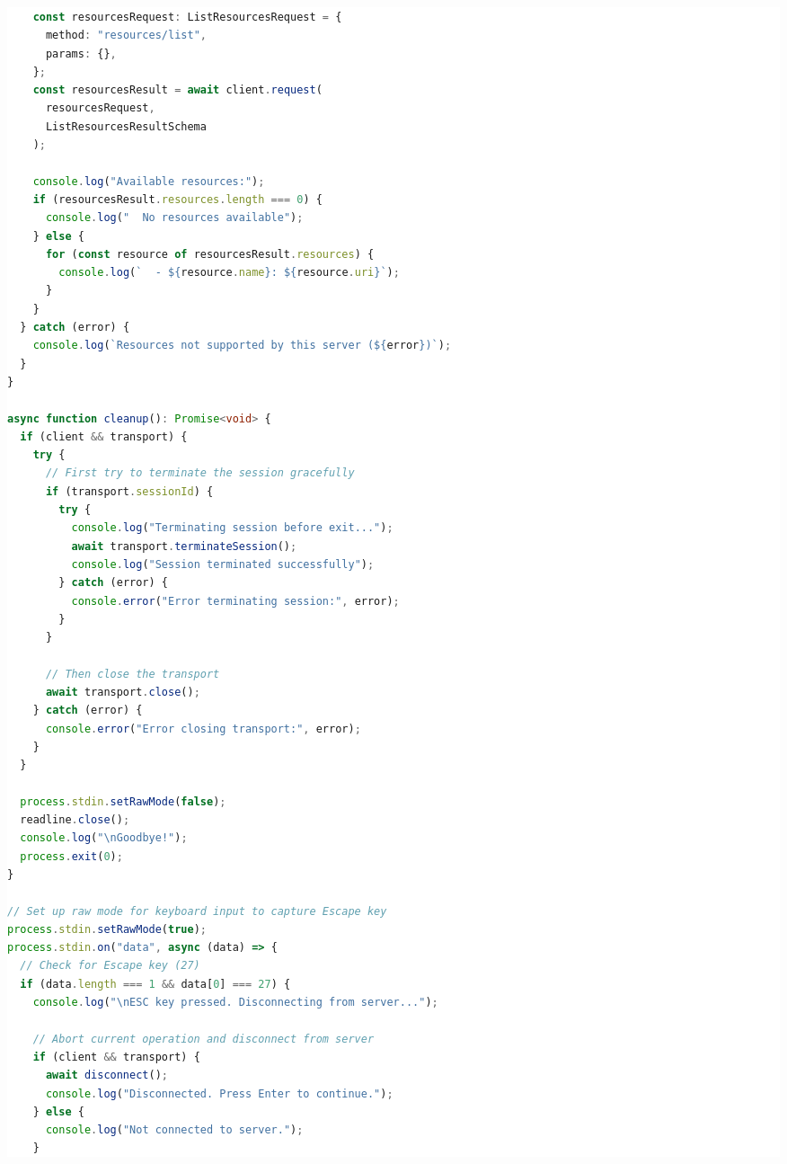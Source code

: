 ```typescript
    const resourcesRequest: ListResourcesRequest = {
      method: "resources/list",
      params: {},
    };
    const resourcesResult = await client.request(
      resourcesRequest,
      ListResourcesResultSchema
    );

    console.log("Available resources:");
    if (resourcesResult.resources.length === 0) {
      console.log("  No resources available");
    } else {
      for (const resource of resourcesResult.resources) {
        console.log(`  - ${resource.name}: ${resource.uri}`);
      }
    }
  } catch (error) {
    console.log(`Resources not supported by this server (${error})`);
  }
}

async function cleanup(): Promise<void> {
  if (client && transport) {
    try {
      // First try to terminate the session gracefully
      if (transport.sessionId) {
        try {
          console.log("Terminating session before exit...");
          await transport.terminateSession();
          console.log("Session terminated successfully");
        } catch (error) {
          console.error("Error terminating session:", error);
        }
      }

      // Then close the transport
      await transport.close();
    } catch (error) {
      console.error("Error closing transport:", error);
    }
  }

  process.stdin.setRawMode(false);
  readline.close();
  console.log("\nGoodbye!");
  process.exit(0);
}

// Set up raw mode for keyboard input to capture Escape key
process.stdin.setRawMode(true);
process.stdin.on("data", async (data) => {
  // Check for Escape key (27)
  if (data.length === 1 && data[0] === 27) {
    console.log("\nESC key pressed. Disconnecting from server...");

    // Abort current operation and disconnect from server
    if (client && transport) {
      await disconnect();
      console.log("Disconnected. Press Enter to continue.");
    } else {
      console.log("Not connected to server.");
    }
```